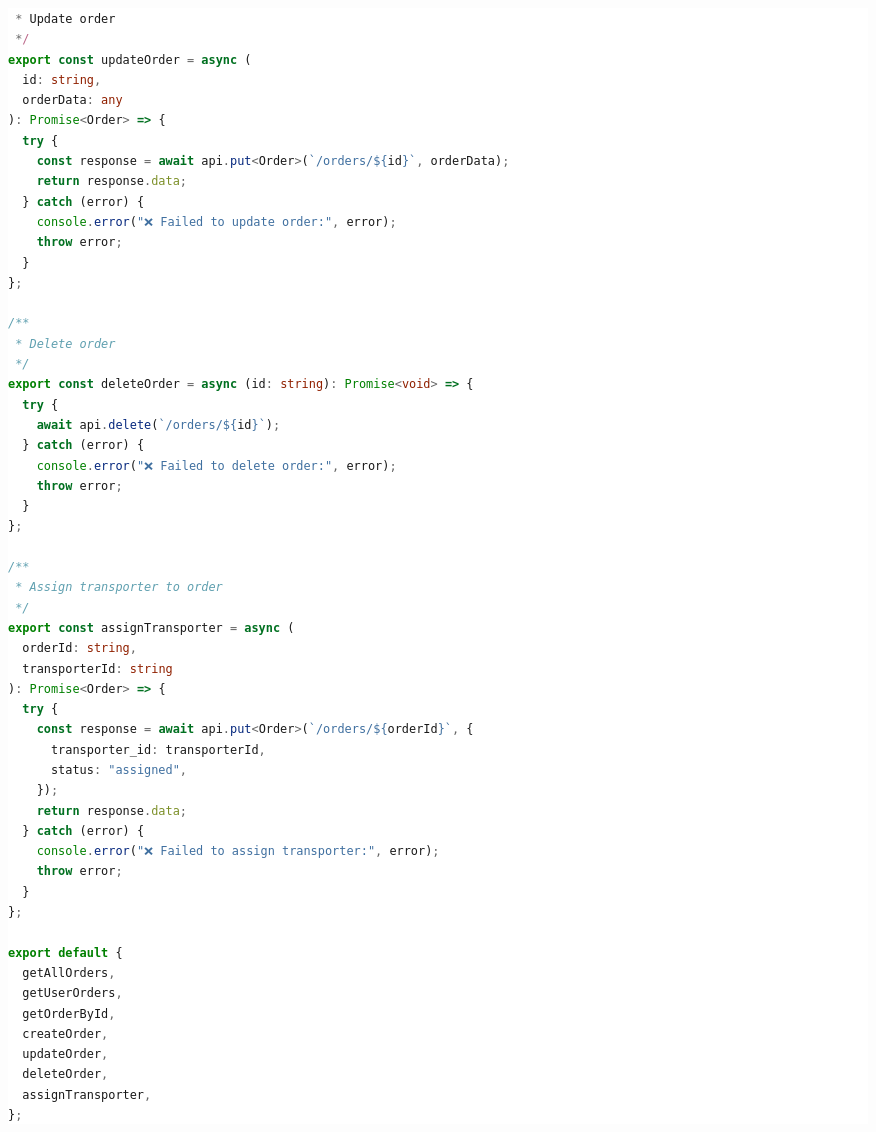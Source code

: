 ```typescript
 * Update order
 */
export const updateOrder = async (
  id: string,
  orderData: any
): Promise<Order> => {
  try {
    const response = await api.put<Order>(`/orders/${id}`, orderData);
    return response.data;
  } catch (error) {
    console.error("❌ Failed to update order:", error);
    throw error;
  }
};

/**
 * Delete order
 */
export const deleteOrder = async (id: string): Promise<void> => {
  try {
    await api.delete(`/orders/${id}`);
  } catch (error) {
    console.error("❌ Failed to delete order:", error);
    throw error;
  }
};

/**
 * Assign transporter to order
 */
export const assignTransporter = async (
  orderId: string,
  transporterId: string
): Promise<Order> => {
  try {
    const response = await api.put<Order>(`/orders/${orderId}`, {
      transporter_id: transporterId,
      status: "assigned",
    });
    return response.data;
  } catch (error) {
    console.error("❌ Failed to assign transporter:", error);
    throw error;
  }
};

export default {
  getAllOrders,
  getUserOrders,
  getOrderById,
  createOrder,
  updateOrder,
  deleteOrder,
  assignTransporter,
};
```
